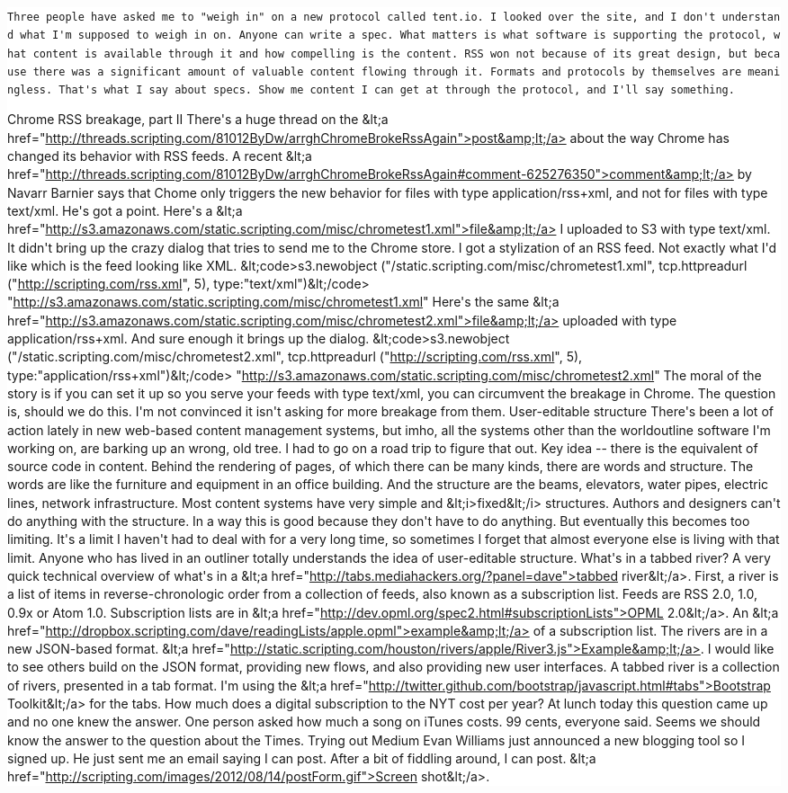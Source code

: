 	Three people have asked me to "weigh in" on a new protocol called tent.io. I looked over the site, and I don't understand what I'm supposed to weigh in on. Anyone can write a spec. What matters is what software is supporting the protocol, what content is available through it and how compelling is the content. RSS won not because of its great design, but because there was a significant amount of valuable content flowing through it. Formats and protocols by themselves are meaningless. That's what I say about specs. Show me content I can get at through the protocol, and I'll say something. 
Chrome RSS breakage, part II
	There's a huge thread on the &amp;lt;a href="http://threads.scripting.com/81012ByDw/arrghChromeBrokeRssAgain">post&amp;lt;/a> about the way Chrome has changed its behavior with RSS feeds. 
	A recent &amp;lt;a href="http://threads.scripting.com/81012ByDw/arrghChromeBrokeRssAgain#comment-625276350">comment&amp;lt;/a> by Navarr Barnier says that Chome only triggers the new behavior for files with type application/rss+xml, and not for files with type text/xml.
	He's got a point. Here's a &amp;lt;a href="http://s3.amazonaws.com/static.scripting.com/misc/chrometest1.xml">file&amp;lt;/a> I uploaded to S3 with type text/xml. It didn't bring up the crazy dialog that tries to send me to the Chrome store. I got a stylization of an RSS feed. Not exactly what I'd like which is the feed looking like XML. 
		&amp;lt;code>s3.newobject ("/static.scripting.com/misc/chrometest1.xml", tcp.httpreadurl ("http://scripting.com/rss.xml", 5), type:"text/xml")&amp;lt;/code>
			"http://s3.amazonaws.com/static.scripting.com/misc/chrometest1.xml"
	Here's the same &amp;lt;a href="http://s3.amazonaws.com/static.scripting.com/misc/chrometest2.xml">file&amp;lt;/a> uploaded with type application/rss+xml. And sure enough it brings up the dialog.
		&amp;lt;code>s3.newobject ("/static.scripting.com/misc/chrometest2.xml", tcp.httpreadurl ("http://scripting.com/rss.xml", 5), type:"application/rss+xml")&amp;lt;/code>
			"http://s3.amazonaws.com/static.scripting.com/misc/chrometest2.xml"
	The moral of the story is if you can set it up so you serve your feeds with type text/xml, you can circumvent the breakage in Chrome. The question is, should we do this. I'm not convinced it isn't asking for more breakage from them. 
User-editable structure
	There's been a lot of action lately in new web-based content management systems, but imho, all the systems other than the worldoutline software I'm working on, are barking up an wrong, old tree. I had to go on a road trip to figure that out.
	Key idea -- there is the equivalent of source code in content. Behind the rendering of pages, of which there can be many kinds, there are words and structure. The words are like the furniture and equipment in an office building. And the structure are the beams, elevators, water pipes, electric lines,  network infrastructure. 
	Most content systems have very simple and &amp;lt;i>fixed&amp;lt;/i> structures. Authors and designers can't do anything with the structure. In a way this is good because they don't have to do anything. But eventually this becomes too limiting. It's a limit I haven't had to deal with for a very long time, so sometimes I forget that almost everyone else is living with that limit.
	Anyone who has lived in an outliner totally understands the idea of user-editable structure. 
What's in a tabbed river?
	A very quick technical overview of what's in a &amp;lt;a href="http://tabs.mediahackers.org/?panel=dave">tabbed river&amp;lt;/a>.
	First, a river is a list of items in reverse-chronologic order from a collection of feeds, also known as a subscription list. 
	Feeds are RSS 2.0, 1.0, 0.9x or Atom 1.0. 
	Subscription lists are in &amp;lt;a href="http://dev.opml.org/spec2.html#subscriptionLists">OPML 2.0&amp;lt;/a>. An &amp;lt;a href="http://dropbox.scripting.com/dave/readingLists/apple.opml">example&amp;lt;/a> of a subscription list.
	The rivers are in a new JSON-based format. &amp;lt;a href="http://static.scripting.com/houston/rivers/apple/River3.js">Example&amp;lt;/a>.
	I would like to see others build on the JSON format, providing new flows, and also providing new user interfaces. 
	A tabbed river is a collection of rivers, presented in a tab format. I'm using the &amp;lt;a href="http://twitter.github.com/bootstrap/javascript.html#tabs">Bootstrap Toolkit&amp;lt;/a> for the tabs. 
How much does a digital subscription to the NYT cost per year?
	At lunch today this question came up and no one knew the answer.
	One person asked how much a song on iTunes costs. 99 cents, everyone said.
	Seems we should know the answer to the question about the Times.
Trying out Medium
	Evan Williams just announced a new blogging tool so I signed up. He just sent me an email saying I can post.
	After a bit of fiddling around, I can post. &amp;lt;a href="http://scripting.com/images/2012/08/14/postForm.gif">Screen shot&amp;lt;/a>. 